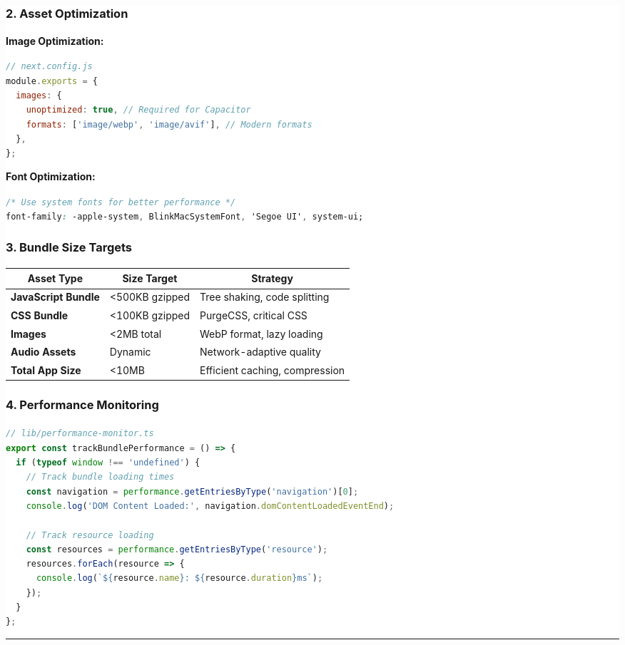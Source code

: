 ### 2. Asset Optimization

**Image Optimization:**
```javascript
// next.config.js
module.exports = {
  images: {
    unoptimized: true, // Required for Capacitor
    formats: ['image/webp', 'image/avif'], // Modern formats
  },
};
```

**Font Optimization:**
```css
/* Use system fonts for better performance */
font-family: -apple-system, BlinkMacSystemFont, 'Segoe UI', system-ui;
```

### 3. Bundle Size Targets

| Asset Type | Size Target | Strategy |
|------------|-------------|----------|
| **JavaScript Bundle** | <500KB gzipped | Tree shaking, code splitting |
| **CSS Bundle** | <100KB gzipped | PurgeCSS, critical CSS |
| **Images** | <2MB total | WebP format, lazy loading |
| **Audio Assets** | Dynamic | Network-adaptive quality |
| **Total App Size** | <10MB | Efficient caching, compression |

### 4. Performance Monitoring

```typescript
// lib/performance-monitor.ts
export const trackBundlePerformance = () => {
  if (typeof window !== 'undefined') {
    // Track bundle loading times
    const navigation = performance.getEntriesByType('navigation')[0];
    console.log('DOM Content Loaded:', navigation.domContentLoadedEventEnd);
    
    // Track resource loading
    const resources = performance.getEntriesByType('resource');
    resources.forEach(resource => {
      console.log(`${resource.name}: ${resource.duration}ms`);
    });
  }
};
```

---

